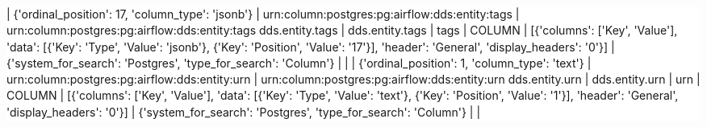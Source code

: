 | {'ordinal_position': 17, 'column_type': 'jsonb'}                                                                                                                                                                                                                                                                                                                                                                                                                                                                                                                                                                                                                                                                                                                                                                                                                                                                                                                                        | urn:column:postgres:pg:airflow:dds:entity:tags                            | urn:column:postgres:pg:airflow:dds:entity:tags dds.entity.tags                                                       | dds.entity.tags                            | tags                 | COLUMN        | [{'columns': ['Key', 'Value'], 'data': [{'Key': 'Type', 'Value': 'jsonb'}, {'Key': 'Position', 'Value': '17'}], 'header': 'General', 'display_headers': '0'}]                                                                                                                                                                                                                                                                                                                                                                                                                                                                                                                                                                                                                                                                                                                                                                                                                                                                                                                                                                                                                                                                                                                                                                                                                                                                   | {'system_for_search': 'Postgres', 'type_for_search': 'Column'}                        |                        |
| {'ordinal_position': 1, 'column_type': 'text'}                                                                                                                                                                                                                                                                                                                                                                                                                                                                                                                                                                                                                                                                                                                                                                                                                                                                                                                                          | urn:column:postgres:pg:airflow:dds:entity:urn                             | urn:column:postgres:pg:airflow:dds:entity:urn dds.entity.urn                                                         | dds.entity.urn                             | urn                  | COLUMN        | [{'columns': ['Key', 'Value'], 'data': [{'Key': 'Type', 'Value': 'text'}, {'Key': 'Position', 'Value': '1'}], 'header': 'General', 'display_headers': '0'}]                                                                                                                                                                                                                                                                                                                                                                                                                                                                                                                                                                                                                                                                                                                                                                                                                                                                                                                                                                                                                                                                                                                                                                                                                                                                     | {'system_for_search': 'Postgres', 'type_for_search': 'Column'}                        |                        |